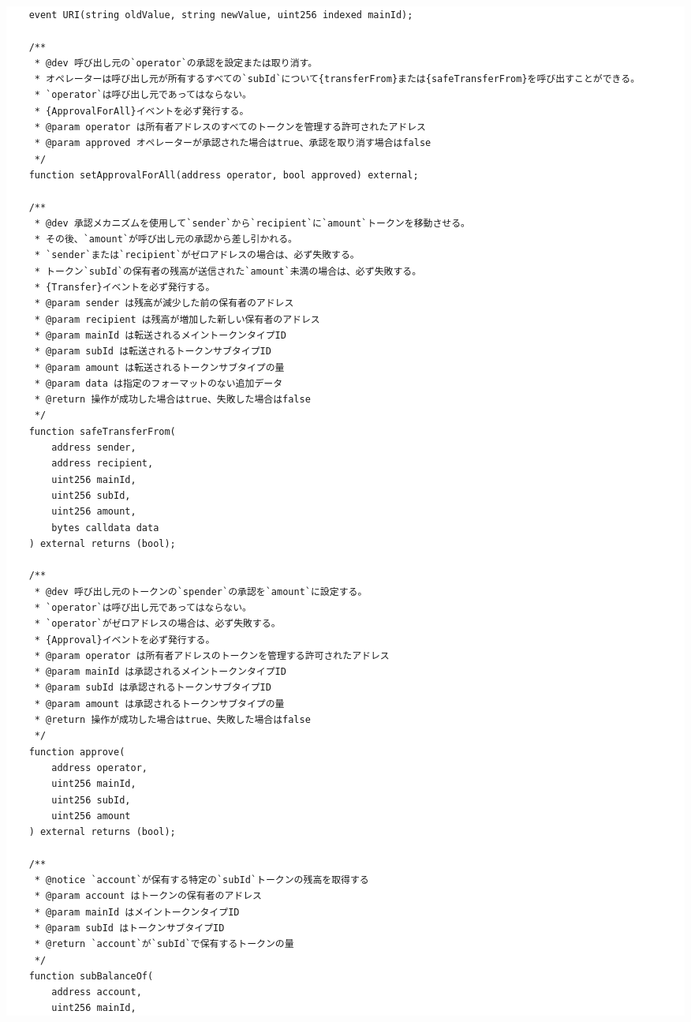 ```solidity
    event URI(string oldValue, string newValue, uint256 indexed mainId);

    /**
     * @dev 呼び出し元の`operator`の承認を設定または取り消す。
     * オペレーターは呼び出し元が所有するすべての`subId`について{transferFrom}または{safeTransferFrom}を呼び出すことができる。
     * `operator`は呼び出し元であってはならない。
     * {ApprovalForAll}イベントを必ず発行する。     
     * @param operator は所有者アドレスのすべてのトークンを管理する許可されたアドレス
     * @param approved オペレーターが承認された場合はtrue、承認を取り消す場合はfalse
     */
    function setApprovalForAll(address operator, bool approved) external;

    /**
     * @dev 承認メカニズムを使用して`sender`から`recipient`に`amount`トークンを移動させる。
     * その後、`amount`が呼び出し元の承認から差し引かれる。
     * `sender`または`recipient`がゼロアドレスの場合は、必ず失敗する。
     * トークン`subId`の保有者の残高が送信された`amount`未満の場合は、必ず失敗する。
     * {Transfer}イベントを必ず発行する。
     * @param sender は残高が減少した前の保有者のアドレス
     * @param recipient は残高が増加した新しい保有者のアドレス
     * @param mainId は転送されるメイントークンタイプID
     * @param subId は転送されるトークンサブタイプID
     * @param amount は転送されるトークンサブタイプの量
     * @param data は指定のフォーマットのない追加データ
     * @return 操作が成功した場合はtrue、失敗した場合はfalse
     */
    function safeTransferFrom(
        address sender,
        address recipient,
        uint256 mainId,
        uint256 subId,
        uint256 amount,
        bytes calldata data
    ) external returns (bool);

    /**
     * @dev 呼び出し元のトークンの`spender`の承認を`amount`に設定する。
     * `operator`は呼び出し元であってはならない。
     * `operator`がゼロアドレスの場合は、必ず失敗する。
     * {Approval}イベントを必ず発行する。
     * @param operator は所有者アドレスのトークンを管理する許可されたアドレス
     * @param mainId は承認されるメイントークンタイプID
     * @param subId は承認されるトークンサブタイプID
     * @param amount は承認されるトークンサブタイプの量
     * @return 操作が成功した場合はtrue、失敗した場合はfalse
     */
    function approve(
        address operator,
        uint256 mainId,
        uint256 subId,
        uint256 amount
    ) external returns (bool);

    /**
     * @notice `account`が保有する特定の`subId`トークンの残高を取得する
     * @param account はトークンの保有者のアドレス
     * @param mainId はメイントークンタイプID
     * @param subId はトークンサブタイプID
     * @return `account`が`subId`で保有するトークンの量
     */
    function subBalanceOf(
        address account,
        uint256 mainId,
```